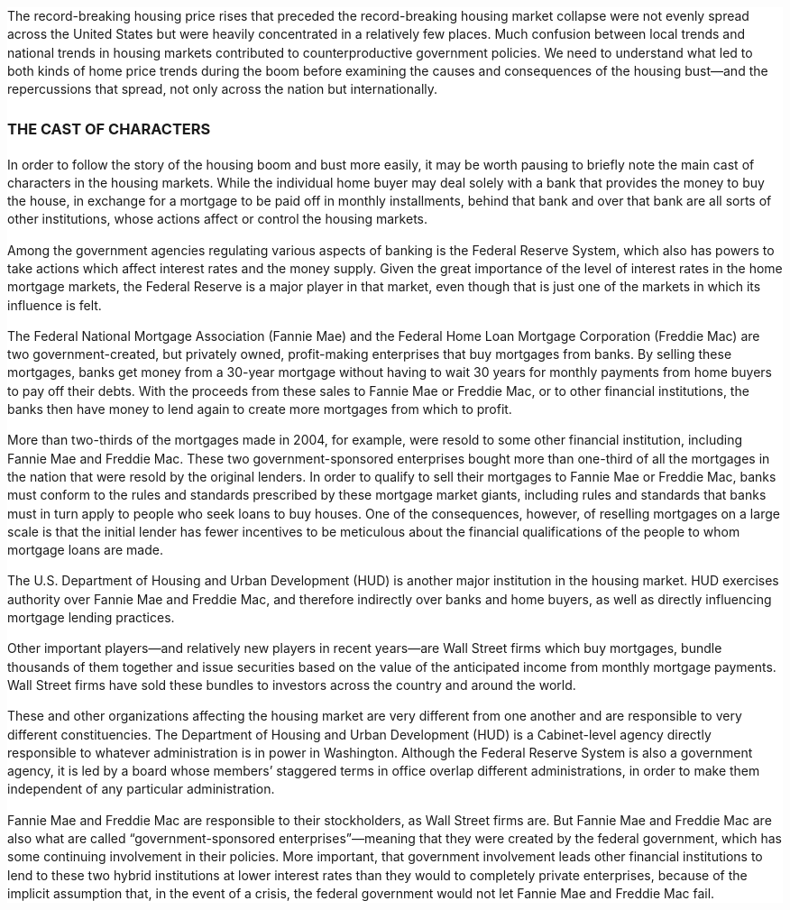 The record-breaking housing price rises that preceded the record-breaking housing market collapse were not evenly spread across the United States but were heavily concentrated in a relatively few places. Much confusion between local trends and national trends in housing markets contributed to counterproductive government policies. We need to understand what led to both kinds of home price trends during the boom before examining the causes and consequences of the housing bust—and the repercussions that spread, not only across the nation but internationally.

### THE CAST OF CHARACTERS

In order to follow the story of the housing boom and bust more easily, it may be worth pausing to briefly note the main cast of characters in the housing markets. While the individual home buyer may deal solely with a bank that provides the money to buy the house, in exchange for a mortgage to be paid off in monthly installments, behind that bank and over that bank are all sorts of other institutions, whose actions affect or control the housing markets.

Among the government agencies regulating various aspects of banking is the Federal Reserve System, which also has powers to take actions which affect interest rates and the money supply. Given the great importance of the level of interest rates in the home mortgage markets, the Federal Reserve is a major player in that market, even though that is just one of the markets in which its influence is felt.

The Federal National Mortgage Association (Fannie Mae) and the Federal Home Loan Mortgage Corporation (Freddie Mac) are two government-created, but privately owned, profit-making enterprises that buy mortgages from banks. By selling these mortgages, banks get money from a 30-year mortgage without having to wait 30 years for monthly payments from home buyers to pay off their debts. With the proceeds from these sales to Fannie Mae or Freddie Mac, or to other financial institutions, the banks then have money to lend again to create more mortgages from which to profit.

More than two-thirds of the mortgages made in 2004, for example, were resold to some other financial institution, including Fannie Mae and Freddie Mac. These two government-sponsored enterprises bought more than one-third of all the mortgages in the nation that were resold by the original lenders. In order to qualify to sell their mortgages to Fannie Mae or Freddie Mac, banks must conform to the rules and standards prescribed by these mortgage market giants, including rules and standards that banks must in turn apply to people who seek loans to buy houses. One of the consequences, however, of reselling mortgages on a large scale is that the initial lender has fewer incentives to be meticulous about the financial qualifications of the people to whom mortgage loans are made.

The U.S. Department of Housing and Urban Development (HUD) is another major institution in the housing market. HUD exercises authority over Fannie Mae and Freddie Mac, and therefore indirectly over banks and home buyers, as well as directly influencing mortgage lending practices.

Other important players—and relatively new players in recent years—are Wall Street firms which buy mortgages, bundle thousands of them together and issue securities based on the value of the anticipated income from monthly mortgage payments. Wall Street firms have sold these bundles to investors across the country and around the world.

These and other organizations affecting the housing market are very different from one another and are responsible to very different constituencies. The Department of Housing and Urban Development (HUD) is a Cabinet-level agency directly responsible to whatever administration is in power in Washington. Although the Federal Reserve System is also a government agency, it is led by a board whose members’ staggered terms in office overlap different administrations, in order to make them independent of any particular administration.

Fannie Mae and Freddie Mac are responsible to their stockholders, as Wall Street firms are. But Fannie Mae and Freddie Mac are also what are called “government-sponsored enterprises”—meaning that they were created by the federal government, which has some continuing involvement in their policies. More important, that government involvement leads other financial institutions to lend to these two hybrid institutions at lower interest rates than they would to completely private enterprises, because of the implicit assumption that, in the event of a crisis, the federal government would not let Fannie Mae and Freddie Mac fail.
